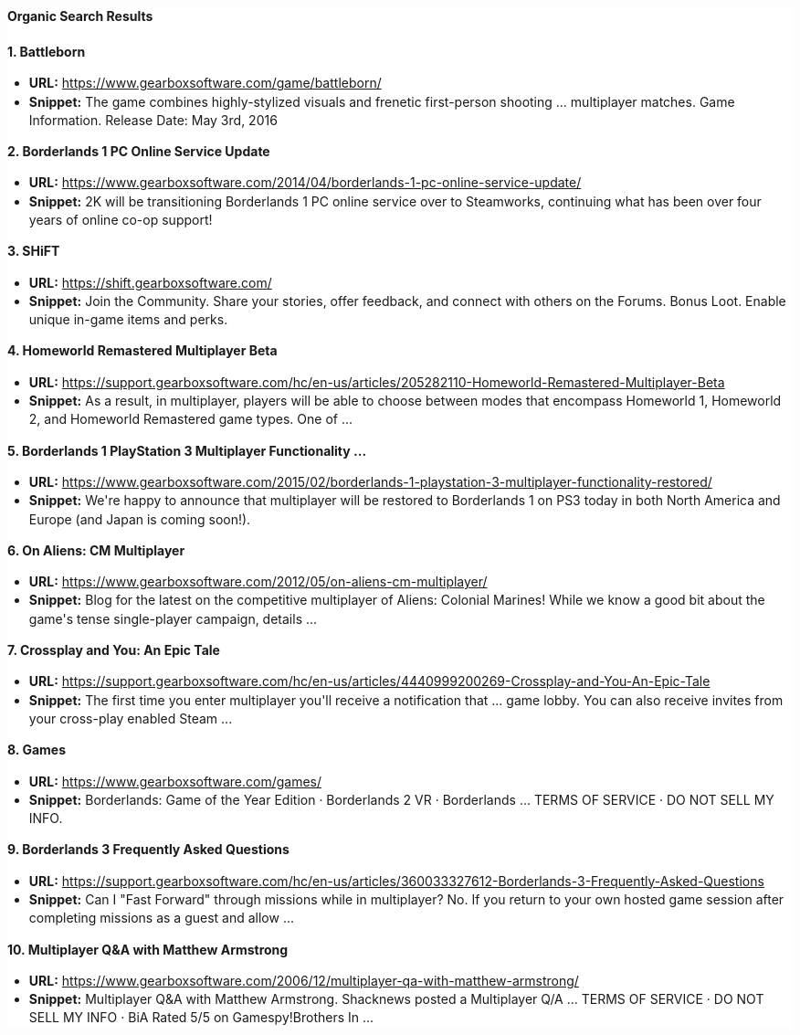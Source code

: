 #### Organic Search Results
**1. Battleborn**
* **URL:** https://www.gearboxsoftware.com/game/battleborn/
* **Snippet:** The game combines highly-stylized visuals and frenetic first-person shooting ... multiplayer matches. Game Information. Release Date: May 3rd, 2016

**2. Borderlands 1 PC Online Service Update**
* **URL:** https://www.gearboxsoftware.com/2014/04/borderlands-1-pc-online-service-update/
* **Snippet:** 2K will be transitioning Borderlands 1 PC online service over to Steamworks, continuing what has been over four years of online co-op support!

**3. SHiFT**
* **URL:** https://shift.gearboxsoftware.com/
* **Snippet:** Join the Community. Share your stories, offer feedback, and connect with others on the Forums. Bonus Loot. Enable unique in-game items and perks.

**4. Homeworld Remastered Multiplayer Beta**
* **URL:** https://support.gearboxsoftware.com/hc/en-us/articles/205282110-Homeworld-Remastered-Multiplayer-Beta
* **Snippet:** As a result, in multiplayer, players will be able to choose between modes that encompass Homeworld 1, Homeworld 2, and Homeworld Remastered game types. One of ...

**5. Borderlands 1 PlayStation 3 Multiplayer Functionality ...**
* **URL:** https://www.gearboxsoftware.com/2015/02/borderlands-1-playstation-3-multiplayer-functionality-restored/
* **Snippet:** We're happy to announce that multiplayer will be restored to Borderlands 1 on PS3 today in both North America and Europe (and Japan is coming soon!).

**6. On Aliens: CM Multiplayer**
* **URL:** https://www.gearboxsoftware.com/2012/05/on-aliens-cm-multiplayer/
* **Snippet:** Blog for the latest on the competitive multiplayer of Aliens: Colonial Marines! While we know a good bit about the game's tense single-player campaign, details ...

**7. Crossplay and You: An Epic Tale**
* **URL:** https://support.gearboxsoftware.com/hc/en-us/articles/4440999200269-Crossplay-and-You-An-Epic-Tale
* **Snippet:** The first time you enter multiplayer you'll receive a notification that ... game lobby. You can also receive invites from your cross-play enabled Steam ...

**8. Games**
* **URL:** https://www.gearboxsoftware.com/games/
* **Snippet:** Borderlands: Game of the Year Edition · Borderlands 2 VR · Borderlands ... TERMS OF SERVICE · DO NOT SELL MY INFO.

**9. Borderlands 3 Frequently Asked Questions**
* **URL:** https://support.gearboxsoftware.com/hc/en-us/articles/360033327612-Borderlands-3-Frequently-Asked-Questions
* **Snippet:** Can I "Fast Forward" through missions while in multiplayer? No. If you return to your own hosted game session after completing missions as a guest and allow ...

**10. Multiplayer Q&A with Matthew Armstrong**
* **URL:** https://www.gearboxsoftware.com/2006/12/multiplayer-qa-with-matthew-armstrong/
* **Snippet:** Multiplayer Q&A with Matthew Armstrong. Shacknews posted a Multiplayer Q/A ... TERMS OF SERVICE · DO NOT SELL MY INFO · BiA Rated 5/5 on Gamespy!Brothers In ...
